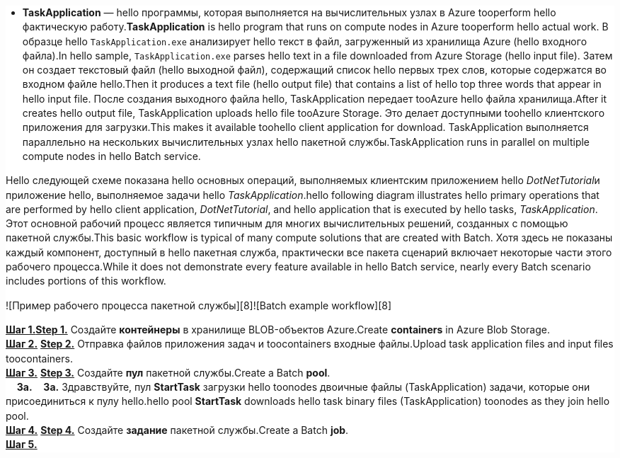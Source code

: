 * <span data-ttu-id="f8e96-133">**TaskApplication** — hello программы, которая выполняется на вычислительных узлах в Azure tooperform hello фактическую работу.</span><span class="sxs-lookup"><span data-stu-id="f8e96-133">**TaskApplication** is hello program that runs on compute nodes in Azure tooperform hello actual work.</span></span> <span data-ttu-id="f8e96-134">В образце hello `TaskApplication.exe` анализирует hello текст в файл, загруженный из хранилища Azure (hello входного файла).</span><span class="sxs-lookup"><span data-stu-id="f8e96-134">In hello sample, `TaskApplication.exe` parses hello text in a file downloaded from Azure Storage (hello input file).</span></span> <span data-ttu-id="f8e96-135">Затем он создает текстовый файл (hello выходной файл), содержащий список hello первых трех слов, которые содержатся во входном файле hello.</span><span class="sxs-lookup"><span data-stu-id="f8e96-135">Then it produces a text file (hello output file) that contains a list of hello top three words that appear in hello input file.</span></span> <span data-ttu-id="f8e96-136">После создания выходного файла hello, TaskApplication передает tooAzure hello файла хранилища.</span><span class="sxs-lookup"><span data-stu-id="f8e96-136">After it creates hello output file, TaskApplication uploads hello file tooAzure Storage.</span></span> <span data-ttu-id="f8e96-137">Это делает доступными toohello клиентского приложения для загрузки.</span><span class="sxs-lookup"><span data-stu-id="f8e96-137">This makes it available toohello client application for download.</span></span> <span data-ttu-id="f8e96-138">TaskApplication выполняется параллельно на нескольких вычислительных узлах hello пакетной службы.</span><span class="sxs-lookup"><span data-stu-id="f8e96-138">TaskApplication runs in parallel on multiple compute nodes in hello Batch service.</span></span>

<span data-ttu-id="f8e96-139">Hello следующей схеме показана hello основных операций, выполняемых клиентским приложением hello *DotNetTutorial*и приложение hello, выполняемое задачи hello *TaskApplication*.</span><span class="sxs-lookup"><span data-stu-id="f8e96-139">hello following diagram illustrates hello primary operations that are performed by hello client application, *DotNetTutorial*, and hello application that is executed by hello tasks, *TaskApplication*.</span></span> <span data-ttu-id="f8e96-140">Этот основной рабочий процесс является типичным для многих вычислительных решений, созданных с помощью пакетной службы.</span><span class="sxs-lookup"><span data-stu-id="f8e96-140">This basic workflow is typical of many compute solutions that are created with Batch.</span></span> <span data-ttu-id="f8e96-141">Хотя здесь не показаны каждый компонент, доступный в hello пакетная служба, практически все пакета сценарий включает некоторые части этого рабочего процесса.</span><span class="sxs-lookup"><span data-stu-id="f8e96-141">While it does not demonstrate every feature available in hello Batch service, nearly every Batch scenario includes portions of this workflow.</span></span>

<span data-ttu-id="f8e96-142">![Пример рабочего процесса пакетной службы][8]</span><span class="sxs-lookup"><span data-stu-id="f8e96-142">![Batch example workflow][8]</span></span><br/>

[<span data-ttu-id="f8e96-143">**Шаг 1.**</span><span class="sxs-lookup"><span data-stu-id="f8e96-143">**Step 1.**</span></span>](#step-1-create-storage-containers) <span data-ttu-id="f8e96-144">Создайте **контейнеры** в хранилище BLOB-объектов Azure.</span><span class="sxs-lookup"><span data-stu-id="f8e96-144">Create **containers** in Azure Blob Storage.</span></span><br/><span data-ttu-id="f8e96-145">
[**Шаг 2.**](#step-2-upload-task-application-and-data-files)</span><span class="sxs-lookup"><span data-stu-id="f8e96-145">
[**Step 2.**](#step-2-upload-task-application-and-data-files)</span></span> <span data-ttu-id="f8e96-146">Отправка файлов приложения задач и toocontainers входные файлы.</span><span class="sxs-lookup"><span data-stu-id="f8e96-146">Upload task application files and input files toocontainers.</span></span><br/><span data-ttu-id="f8e96-147">
[**Шаг 3.**](#step-3-create-batch-pool)</span><span class="sxs-lookup"><span data-stu-id="f8e96-147">
[**Step 3.**](#step-3-create-batch-pool)</span></span> <span data-ttu-id="f8e96-148">Создайте **пул** пакетной службы.</span><span class="sxs-lookup"><span data-stu-id="f8e96-148">Create a Batch **pool**.</span></span><br/>
  <span data-ttu-id="f8e96-149">&nbsp;&nbsp;&nbsp;&nbsp;**3a.**</span><span class="sxs-lookup"><span data-stu-id="f8e96-149">&nbsp;&nbsp;&nbsp;&nbsp;**3a.**</span></span> <span data-ttu-id="f8e96-150">Здравствуйте, пул **StartTask** загрузки hello toonodes двоичные файлы (TaskApplication) задачи, которые они присоединиться к пулу hello.</span><span class="sxs-lookup"><span data-stu-id="f8e96-150">hello pool **StartTask** downloads hello task binary files (TaskApplication) toonodes as they join hello pool.</span></span><br/><span data-ttu-id="f8e96-151">
[**Шаг 4.**](#step-4-create-batch-job)</span><span class="sxs-lookup"><span data-stu-id="f8e96-151">
[**Step 4.**](#step-4-create-batch-job)</span></span> <span data-ttu-id="f8e96-152">Создайте **задание** пакетной службы.</span><span class="sxs-lookup"><span data-stu-id="f8e96-152">Create a Batch **job**.</span></span><br/><span data-ttu-id="f8e96-153">
[**Шаг 5.**](#step-5-add-tasks-to-job)</span><span class="sxs-lookup"><span data-stu-id="f8e96-153">